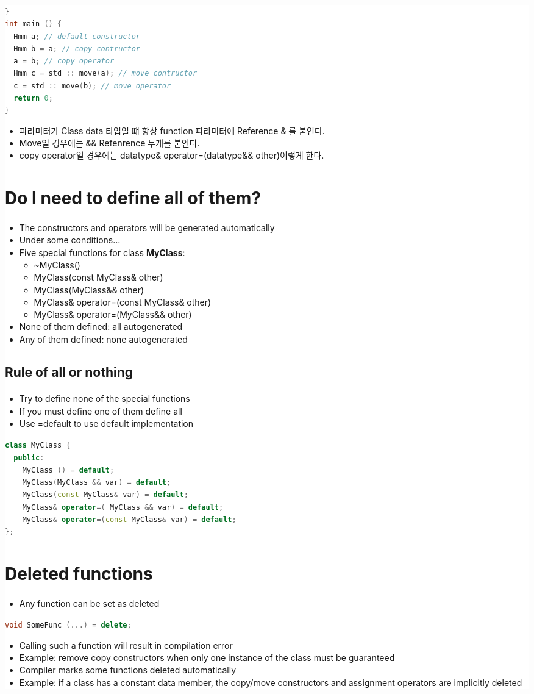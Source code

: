 ```c++
}
int main () {
  Hmm a; // default constructor
  Hmm b = a; // copy contructor
  a = b; // copy operator
  Hmm c = std :: move(a); // move contructor
  c = std :: move(b); // move operator
  return 0;
}
```
- 파라미터가 Class data 타입일 떄 항상 function 파라미터에 Reference & 를 붙인다.
- Move일 경우에는 && Refenrence 두개를 붙인다.
- copy operator일 경우에는 datatype& operator=(datatype&& other)이렇게 한다.

# Do I need to define all of them?
- The constructors and operators will be generated automatically
- Under some conditions…
- Five special functions for class **MyClass**:
  - ~MyClass()
  - MyClass(const MyClass& other)
  - MyClass(MyClass&& other)
  - MyClass& operator=(const MyClass& other)
  - MyClass& operator=(MyClass&& other)
- None of them defined: all autogenerated
- Any of them defined: none autogenerated

## Rule of all or nothing
- Try to define none of the special functions
- If you must define one of them define all
- Use =default to use default implementation

```c++
class MyClass {
  public:
    MyClass () = default;
    MyClass(MyClass && var) = default;
    MyClass(const MyClass& var) = default;
    MyClass& operator=( MyClass && var) = default;
    MyClass& operator=(const MyClass& var) = default;
};
```

# Deleted functions
- Any function can be set as deleted
```c++
void SomeFunc (...) = delete;
```
- Calling such a function will result in compilation error
- Example: remove copy constructors when only one instance of the class must be guaranteed
- Compiler marks some functions deleted automatically
- Example: if a class has a constant data member, the copy/move constructors and assignment operators are implicitly deleted
